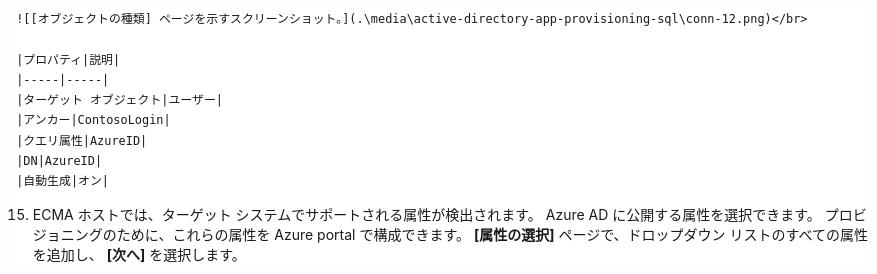      ![[オブジェクトの種類] ページを示すスクリーンショット。](.\media\active-directory-app-provisioning-sql\conn-12.png)</br>
     
     |プロパティ|説明|
     |-----|-----|
     |ターゲット オブジェクト|ユーザー|
     |アンカー|ContosoLogin|
     |クエリ属性|AzureID|
     |DN|AzureID|
     |自動生成|オン|      
 15. ECMA ホストでは、ターゲット システムでサポートされる属性が検出されます。 Azure AD に公開する属性を選択できます。 プロビジョニングのために、これらの属性を Azure portal で構成できます。 **[属性の選択]** ページで、ドロップダウン リストのすべての属性を追加し、 **[次へ]** を選択します。 